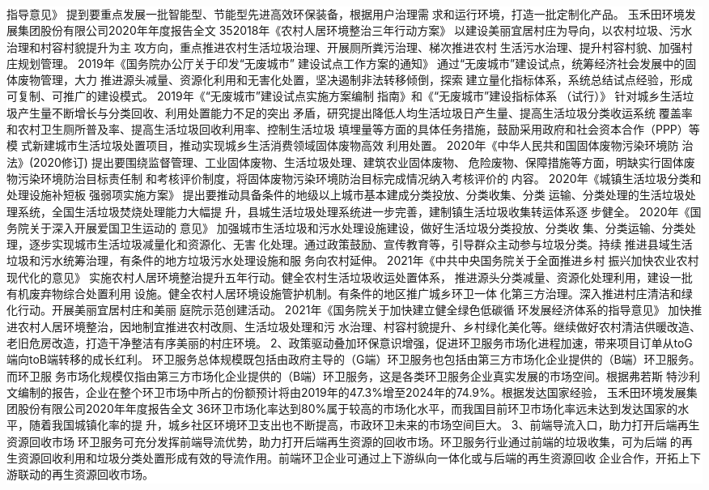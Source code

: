 指导意见》
提到要重点发展一批智能型、节能型先进高效环保装备，根据用户治理需
求和运行环境，打造一批定制化产品。
玉禾田环境发展集团股份有限公司2020年年度报告全文
352018年《农村人居环境整治三年行动方案》
以建设美丽宜居村庄为导向，以农村垃圾、污水治理和村容村貌提升为主
攻方向，重点推进农村生活垃圾治理、开展厕所粪污治理、梯次推进农村
生活污水治理、提升村容村貌、加强村庄规划管理。
2019年《国务院办公厅关于印发“无废城市”
建设试点工作方案的通知》
通过“无废城市”建设试点，统筹经济社会发展中的固体废物管理，大力
推进源头减量、资源化利用和无害化处置，坚决遏制非法转移倾倒，探索
建立量化指标体系，系统总结试点经验，形成可复制、可推广的建设模式。
2019年《“无废城市”建设试点实施方案编制
指南》和《“无废城市”建设指标体系
（试行）》
针对城乡生活垃圾产生量不断增长与分类回收、利用处置能力不足的突出
矛盾，研究提出降低人均生活垃圾日产生量、提高生活垃圾分类收运系统
覆盖率和农村卫生厕所普及率、提高生活垃圾回收利用率、控制生活垃圾
填埋量等方面的具体任务措施，鼓励采用政府和社会资本合作（PPP）等模
式新建城市生活垃圾处置项目，推动实现城乡生活消费领域固体废物高效
利用处置。
2020年《中华人民共和国固体废物污染环境防
治法》(2020修订)
提出要围绕监督管理、工业固体废物、生活垃圾处理、建筑农业固体废物、
危险废物、保障措施等方面，明缺实行固体废物污染环境防治目标责任制
和考核评价制度，将固体废物污染环境防治目标完成情况纳入考核评价的
内容。
2020年《城镇生活垃圾分类和处理设施补短板
强弱项实施方案》
提出要推动具备条件的地级以上城市基本建成分类投放、分类收集、分类
运输、分类处理的生活垃圾处理系统，全国生活垃圾焚烧处理能力大幅提
升，县城生活垃圾处理系统进一步完善，建制镇生活垃圾收集转运体系逐
步健全。
2020年《国务院关于深入开展爱国卫生运动的
意见》
加强城市生活垃圾和污水处理设施建设，做好生活垃圾分类投放、分类收
集、分类运输、分类处理，逐步实现城市生活垃圾减量化和资源化、无害
化处理。通过政策鼓励、宣传教育等，引导群众主动参与垃圾分类。持续
推进县域生活垃圾和污水统筹治理，有条件的地方垃圾污水处理设施和服
务向农村延伸。
2021年《中共中央国务院关于全面推进乡村
振兴加快农业农村现代化的意见》
实施农村人居环境整治提升五年行动。健全农村生活垃圾收运处置体系，
推进源头分类减量、资源化处理利用，建设一批有机废弃物综合处置利用
设施。健全农村人居环境设施管护机制。有条件的地区推广城乡环卫一体
化第三方治理。深入推进村庄清洁和绿化行动。开展美丽宜居村庄和美丽
庭院示范创建活动。
2021年《国务院关于加快建立健全绿色低碳循
环发展经济体系的指导意见》
加快推进农村人居环境整治，因地制宜推进农村改厕、生活垃圾处理和污
水治理、村容村貌提升、乡村绿化美化等。继续做好农村清洁供暖改造、
老旧危房改造，打造干净整洁有序美丽的村庄环境。
2、政策驱动叠加环保意识增强，促进环卫服务市场化进程加速，带来项目订单从toG端向toB端转移的成长红利。
环卫服务总体规模既包括由政府主导的（G端）环卫服务也包括由第三方市场化企业提供的（B端）环卫服务。而环卫服
务市场化规模仅指由第三方市场化企业提供的（B端）环卫服务，这是各类环卫服务企业真实发展的市场空间。根据弗若斯
特沙利文编制的报告，企业在整个环卫市场中所占的份额预计将由2019年的47.3%增至2024年的74.9%。根据发达国家经验，
玉禾田环境发展集团股份有限公司2020年年度报告全文
36环卫市场化率达到80%属于较高的市场化水平，而我国目前环卫市场化率远未达到发达国家的水平，随着我国城镇化率的提
升，城乡社区环境环卫支出也不断提高，市政环卫未来的市场空间巨大。
3、前端导流入口，助力打开后端再生资源回收市场
环卫服务可充分发挥前端导流优势，助力打开后端再生资源的回收市场。环卫服务行业通过前端的垃圾收集，可为后端
的再生资源回收利用和垃圾分类处置形成有效的导流作用。前端环卫企业可通过上下游纵向一体化或与后端的再生资源回收
企业合作，开拓上下游联动的再生资源回收市场。